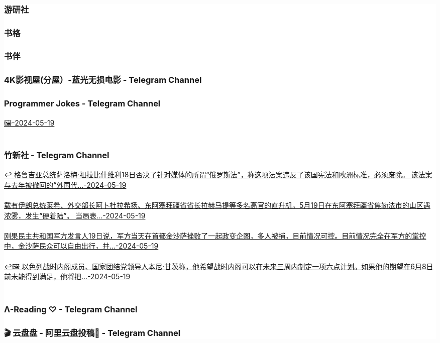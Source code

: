 

###  游研社









###  书格







###  书伴









###  4K影视屋(分屋）-蓝光无损电影 - Telegram Channel







###  Programmer Jokes - Telegram Channel

<a target=_blank rel=nofollow href="https://t.me/programmerjokes/3150" >🖼-2024-05-19</a><br/><br/>





###  竹新社 - Telegram Channel

<a target=_blank rel=nofollow href="https://t.me/tnews365/30446" >↩️ 格鲁吉亚总统萨洛梅·祖拉比什维利18日否决了针对媒体的所谓“俄罗斯法”，称这项法案违反了该国宪法和欧洲标准，必须废除。 该法案与去年被撤回的“外国代...-2024-05-19</a><br/><br/><a target=_blank rel=nofollow href="https://t.me/tnews365/30445" >载有伊朗总统莱希、外交部长阿卜杜拉希扬、东阿塞拜疆省省长拉赫马提等多名高官的直升机，5月19日在东阿塞拜疆省焦勒法市的山区遇浓雾，发生“硬着陆”。 当局表...-2024-05-19</a><br/><br/><a target=_blank rel=nofollow href="https://t.me/tnews365/30444" >刚果民主共和国军方发言人19日说，军方当天在首都金沙萨挫败了一起政变企图，多人被捕，目前情况可控。目前情况完全在军方的掌控中，金沙萨民众可以自由出行，并...-2024-05-19</a><br/><br/><a target=_blank rel=nofollow href="https://t.me/tnews365/30440" >↩️🖼 以色列战时内阁成员、国家团结党领导人本尼·甘茨称，他希望战时内阁可以在未来三周内制定一项六点计划。如果他的期望在6月8日前未能得到满足，他将把...-2024-05-19</a><br/><br/>





###  Λ-Reading ♡ - Telegram Channel







###  🎬 云盘盘 - 阿里云盘投稿🚦 - Telegram Channel

